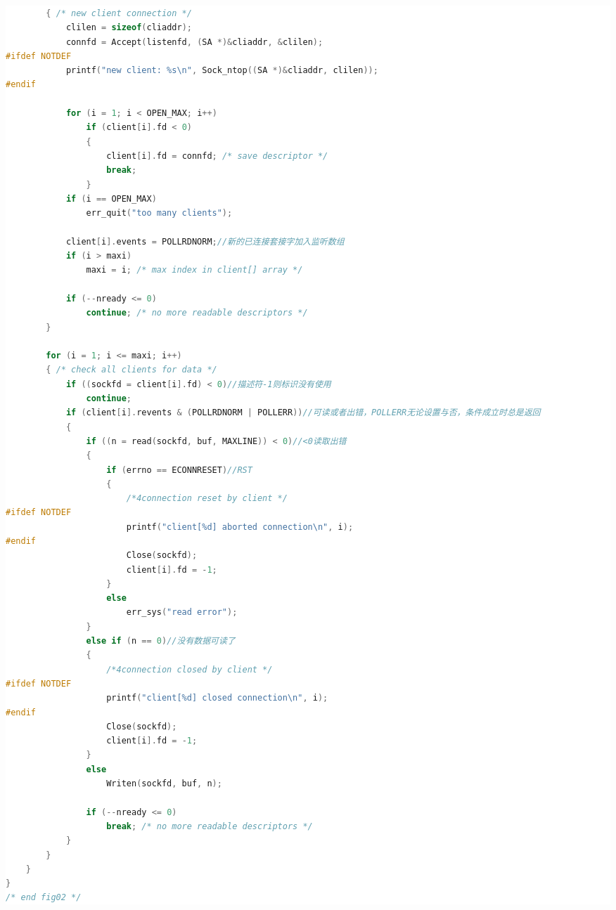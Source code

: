 ```cpp
		{ /* new client connection */
			clilen = sizeof(cliaddr);
			connfd = Accept(listenfd, (SA *)&cliaddr, &clilen);
#ifdef NOTDEF
			printf("new client: %s\n", Sock_ntop((SA *)&cliaddr, clilen));
#endif

			for (i = 1; i < OPEN_MAX; i++)
				if (client[i].fd < 0)
				{
					client[i].fd = connfd; /* save descriptor */
					break;
				}
			if (i == OPEN_MAX)
				err_quit("too many clients");

			client[i].events = POLLRDNORM;//新的已连接套接字加入监听数组
			if (i > maxi)
				maxi = i; /* max index in client[] array */

			if (--nready <= 0)
				continue; /* no more readable descriptors */
		}

		for (i = 1; i <= maxi; i++)
		{ /* check all clients for data */
			if ((sockfd = client[i].fd) < 0)//描述符-1则标识没有使用
				continue;
			if (client[i].revents & (POLLRDNORM | POLLERR))//可读或者出错，POLLERR无论设置与否，条件成立时总是返回
			{
				if ((n = read(sockfd, buf, MAXLINE)) < 0)//<0读取出错
				{
					if (errno == ECONNRESET)//RST
					{
						/*4connection reset by client */
#ifdef NOTDEF
						printf("client[%d] aborted connection\n", i);
#endif
						Close(sockfd);
						client[i].fd = -1;
					}
					else
						err_sys("read error");
				}
				else if (n == 0)//没有数据可读了
				{
					/*4connection closed by client */
#ifdef NOTDEF
					printf("client[%d] closed connection\n", i);
#endif
					Close(sockfd);
					client[i].fd = -1;
				}
				else
					Writen(sockfd, buf, n);

				if (--nready <= 0)
					break; /* no more readable descriptors */
			}
		}
	}
}
/* end fig02 */
```